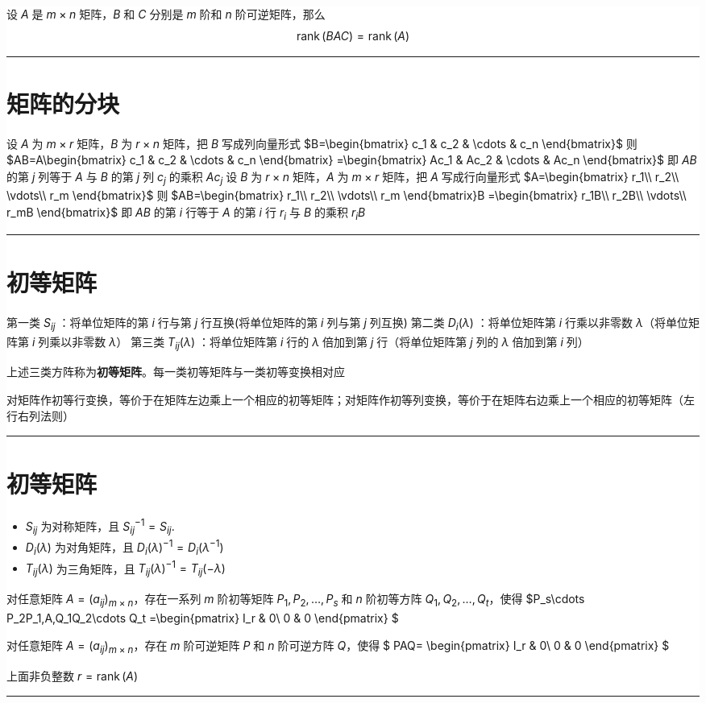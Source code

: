 设 $A$ 是 $m\times n$ 矩阵，$B$ 和 $C$ 分别是 $m$ 阶和 $n$ 阶可逆矩阵，那么 
$$\operatorname{rank}(BAC)=\operatorname{rank}(A)$$

---
# 矩阵的分块
设 $A$ 为 $m\times r$ 矩阵，$B$ 为 $r\times n$ 矩阵，把 $B$ 写成列向量形式 $B=\begin{bmatrix} c_1 & c_2 & \cdots & c_n \end{bmatrix}$
则 $AB=A\begin{bmatrix} c_1 & c_2 & \cdots & c_n \end{bmatrix}
=\begin{bmatrix} Ac_1 & Ac_2 & \cdots & Ac_n \end{bmatrix}$
即 $AB$ 的第 $j$ 列等于 $A$ 与 $B$ 的第 $j$ 列 $c_j$ 的乘积 $Ac_j$
设 $B$ 为 $r\times n$ 矩阵，$A$ 为 $m\times r$ 矩阵，把 $A$ 写成行向量形式 $A=\begin{bmatrix} r_1\\ r_2\\ \vdots\\ r_m \end{bmatrix}$
则 $AB=\begin{bmatrix} r_1\\ r_2\\ \vdots\\ r_m \end{bmatrix}B
=\begin{bmatrix} r_1B\\ r_2B\\ \vdots\\ r_mB \end{bmatrix}$
即 $AB$ 的第 $i$ 行等于 $A$ 的第 $i$ 行 $r_i$ 与 $B$ 的乘积 $r_iB$

---
# 初等矩阵
第一类 $S_{ij}$ ：将单位矩阵的第 $i$ 行与第 $j$ 行互换(将单位矩阵的第 $i$ 列与第 $j$ 列互换)
第二类 $D_i(\lambda)$ ：将单位矩阵第 $i$ 行乘以非零数 $\lambda$（将单位矩阵第 $i$ 列乘以非零数 $\lambda$）
第三类 $T_{ij}(\lambda)$ ：将单位矩阵第 $i$ 行的 $\lambda$ 倍加到第 $j$ 行（将单位矩阵第 $j$ 列的 $\lambda$ 倍加到第 $i$ 列）

上述三类方阵称为**初等矩阵**。每一类初等矩阵与一类初等变换相对应

对矩阵作初等行变换，等价于在矩阵左边乘上一个相应的初等矩阵；对矩阵作初等列变换，等价于在矩阵右边乘上一个相应的初等矩阵（左行右列法则）

---
# 初等矩阵
- $S_{ij}$ 为对称矩阵，且 $S_{ij}^{-1}=S_{ij}.$
- $D_i(\lambda)$ 为对角矩阵，且 $D_i(\lambda)^{-1}=D_i(\lambda^{-1})$
- $T_{ij}(\lambda)$ 为三角矩阵，且 $T_{ij}(\lambda)^{-1}=T_{ij}(-\lambda)$


对任意矩阵 $A=(a_{ij})_{m\times n}$，存在一系列 $m$ 阶初等矩阵 $P_1,P_2,\ldots,P_s$ 和 $n$ 阶初等方阵 $Q_1,Q_2,\ldots,Q_t$，使得 $P_s\cdots P_2P_1\,A\,Q_1Q_2\cdots Q_t
=\begin{pmatrix}
I_r & 0\\
0 & 0
\end{pmatrix}
$

对任意矩阵 $A=(a_{ij})_{m\times n}$，存在 $m$ 阶可逆矩阵 $P$ 和 $n$ 阶可逆方阵 $Q$，使得 $
PAQ=
\begin{pmatrix}
I_r & 0\\
0 & 0
\end{pmatrix}
$

上面非负整数 $r=\operatorname{rank}(A)$

---